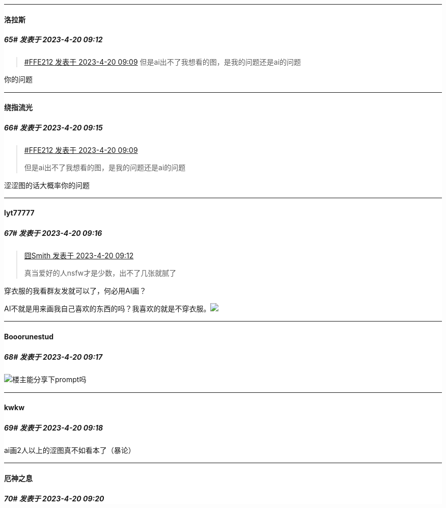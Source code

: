 *****

####  洛拉斯  
##### 65#       发表于 2023-4-20 09:12

<blockquote><a href="httphttps://bbs.saraba1st.com/2b/forum.php?mod=redirect&amp;goto=findpost&amp;pid=60528866&amp;ptid=2129707" target="_blank">#FFE212 发表于 2023-4-20 09:09</a>
但是ai出不了我想看的图，是我的问题还是ai的问题</blockquote>
你的问题

*****

####  绕指流光  
##### 66#       发表于 2023-4-20 09:15

<blockquote><a href="httphttps://bbs.saraba1st.com/2b/forum.php?mod=redirect&amp;goto=findpost&amp;pid=60528866&amp;ptid=2129707" target="_blank">#FFE212 发表于 2023-4-20 09:09</a>

但是ai出不了我想看的图，是我的问题还是ai的问题</blockquote>
涩涩图的话大概率你的问题

*****

####  lyt77777  
##### 67#       发表于 2023-4-20 09:16

<blockquote><a href="httphttps://bbs.saraba1st.com/2b/forum.php?mod=redirect&amp;goto=findpost&amp;pid=60528901&amp;ptid=2129707" target="_blank">囧Smith 发表于 2023-4-20 09:12</a>

真当爱好的人nsfw才是少数，出不了几张就腻了</blockquote>
穿衣服的我看群友发就可以了，何必用AI画？

AI不就是用来画我自己喜欢的东西的吗？我喜欢的就是不穿衣服。<img src="https://static.saraba1st.com/image/smiley/face2017/005.png" referrerpolicy="no-referrer">

*****

####  Booorunestud  
##### 68#       发表于 2023-4-20 09:17

<img src="https://static.saraba1st.com/image/smiley/face2017/050.png" referrerpolicy="no-referrer">楼主能分享下prompt吗

*****

####  kwkw  
##### 69#       发表于 2023-4-20 09:18

ai画2人以上的涩图真不如看本了（暴论）

*****

####  厄神之息  
##### 70#       发表于 2023-4-20 09:20
